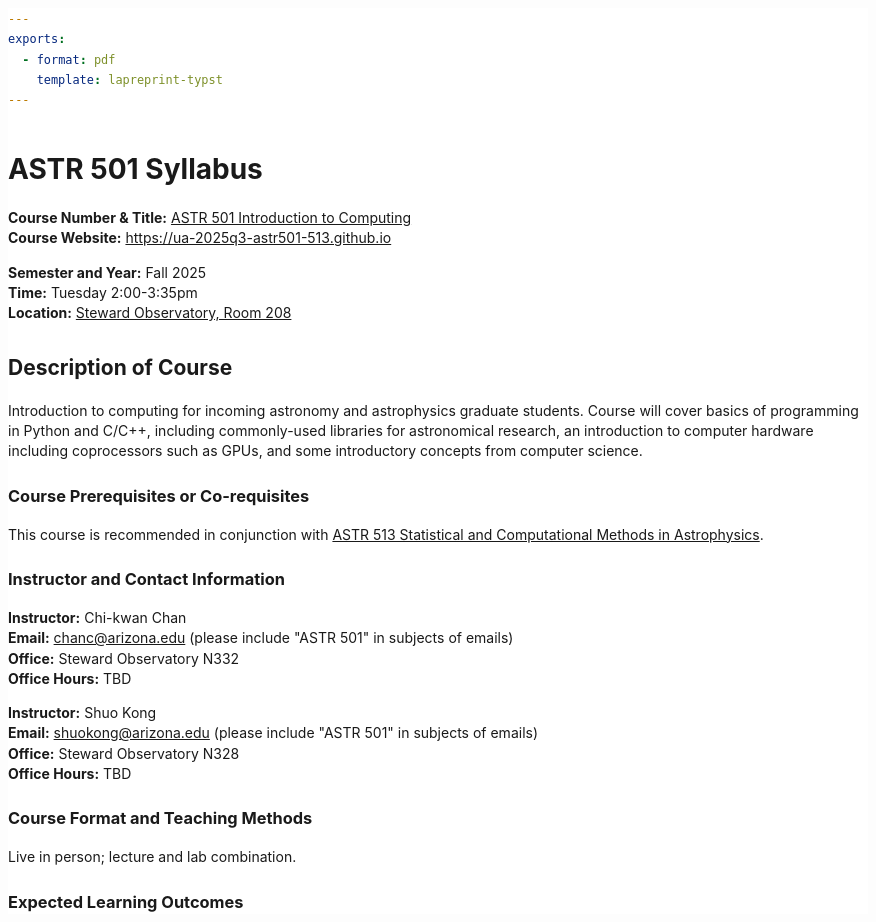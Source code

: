 ```yaml
---
exports:
  - format: pdf
    template: lapreprint-typst
---
```

# ASTR 501 Syllabus

**Course Number & Title:** [ASTR 501 Introduction to Computing](https://catalog.arizona.edu/courses/0413111)  
**Course Website:** https://ua-2025q3-astr501-513.github.io

**Semester and Year:** Fall 2025  
**Time:** Tuesday 2:00-3:35pm  
**Location:** [Steward Observatory, Room 208](https://map.arizona.edu/65/0208)

## Description of Course

Introduction to computing for incoming astronomy and astrophysics
graduate students.
Course will cover basics of programming in Python and C/C++, including
commonly-used libraries for astronomical research, an introduction to
computer hardware including coprocessors such as GPUs, and some
introductory concepts from computer science.

### Course Prerequisites or Co-requisites

This course is recommended in conjunction with
[ASTR 513 Statistical and Computational Methods in Astrophysics](https://catalog.arizona.edu/courses/0404141).

### Instructor and Contact Information

**Instructor:** Chi-kwan Chan  
**Email:** [chanc@arizona.edu](mailto:chanc@arizona.edu?subject=ASTR%20501) (please include "ASTR 501" in subjects of emails)  
**Office:** Steward Observatory N332  
**Office Hours:** TBD

**Instructor:** Shuo Kong  
**Email:** [shuokong@arizona.edu](mailto:shuokong@arizona.edu?subject=ASTR%20501) (please include "ASTR 501" in subjects of emails)  
**Office:** Steward Observatory N328  
**Office Hours:** TBD

### Course Format and Teaching Methods

Live in person; lecture and lab combination.

### Expected Learning Outcomes
